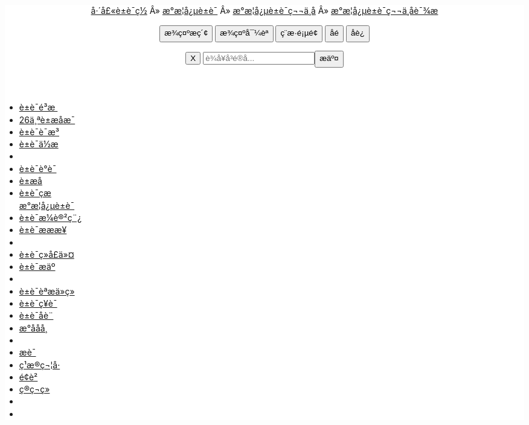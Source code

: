 <!DOCTYPE HTML>
<html>
<head>
<meta charset="utf-8">
<meta http-equiv="X-UA-Compatible" content="IE=edge,chrome=1" />
<meta http-equiv="Cache-Control" content="no-siteapp" />
<meta http-equiv="Cache-Control" content="no-transform" /> 
<meta name="applicable-device" content="pc,mobile" />
<meta name="viewport" content="width=device-width,initial-scale=1.0,minimum-scale=1.0,maximum-scale=1.0"/>
<title>Lesson 3 Sorry,sir...! å¯¹ä¸èµ·ï¼åçã-æ°æ¦å¿µè±è¯­ç¬¬ä¸åè¯¾æ</title>
<meta name="keywords" content="Sorry sir,å¯¹ä¸èµ·ï¼åç,æ°æ¦å¿µè±è¯­ç¬¬ä¸åè¯¾æ" />
<meta name="description" content="Listen to the tape then answer this question. Does the man get his umbrella back? å¬å½é³ï¼ç¶ååç­é®é¢ãè¿ä½ç·å£«ææ²¡æè¦åä»çé¨ä¼ï¼ My coat and" />
<script src="//skin.xiao84.com/js/zepto.min.js" type="text/javascript"></script>
<script id="sript_pm" src="//skin.xiao84.com/js/v.pm.2021.js" type="text/javascript"></script>
<script src="//skin.xiao84.com//js/layer-v3.2.0/mobile/layer.js" type="text/javascript"></script>
<link id="css_pm" href="//skin.xiao84.com/css/v.pm.2021.css" type="text/css" rel="stylesheet" />
</head>
<body aid="19993">
<script>CApp.initLayout();</script>
<div class="header_out"><header><div class="fw">

<nav id="nav_bread">
<a href="//www.xiao84.com/">å·´å£«<font class="pcshow">è±è¯­</font>ç½</a> <span>Â»</span> <a href="//en-nce.xiao84.com/">æ°æ¦å¿µè±è¯­</a> <span>Â»</span> <a href="//en-nce.xiao84.com/nce1/">æ°æ¦å¿µè±è¯­ç¬¬ä¸å</a> <span>Â»</span> <a href="//en-nce.xiao84.com/nce1/index1.html">æ°æ¦å¿µè±è¯­ç¬¬ä¸åè¯¾æ</a></nav>
	
<button id="btnfors">æ¾ç¤ºæç´¢</button>
<button id="btnfornav">æ¾ç¤ºå¯¼èª</button>
<button id="usersicon">ç¨æ·é¡µé¢</button>
<button id="hisback" onClick="history.back();$(this).addClass('disable');">åé</button>
<button id="hisforward" onClick="history.forward();$(this).addClass('disable');">åè¿</button>
<div id="searchbox"><form id="searchform" name="f1" action="" onSubmit="return chcecksf(this)" target="_blank" autocomplete="off"><input type="button" value="X" id="closesbox" onClick="$('header #searchbox').fadeOut();" />
		<input type="text" name="word" id="word" placeholder="è¾å¥å³é®å­..." autocomplete="off" /><input type="submit" value="æäº¤" id="sbtn" /><input name="tn" type="hidden" value="ybcola_cpr"><input name="cl" type="hidden" value="3"><input name="ct" type="hidden" value="2097152"><input name="si" type="hidden" value="xiao84.com"><input name="ie" type=hidden value="utf-8" /><script type="text/javascript">function chcecksf(f){if(f.word.value==''){return false;}if(CApp.ScreenWidth()>990 || Cookies.get('sfordev')=='pc'){$(f).attr('action','//www.baidu.com/s');}else{$(f).attr('action','//m.baidu.com/s');}}</script>
</form></div>
</div>
</header></div>
<nav class="nav_channel"><div class="fw mpding"><ul><li><a href='//en-yinbiao.xiao84.com/'>è±è¯­é³æ </a></li><li><a href='//en-letter.xiao84.com/'>26ä¸ªè±æå­æ¯</a></li><li><a href='//en-grammar.xiao84.com/'>è±è¯­è¯­æ³</a></li><li><a href='//en-essay.xiao84.com/'>è±è¯­ä½æ</a></li><li style="flex-basis:100%;" class="mshow"></li><li><a href='//en-yanyu.xiao84.com/'>è±è¯­è°è¯­</a></li><li><a href='//en-name.xiao84.com/'>è±æå</a></li><li><a href='//en-brief.xiao84.com/'>è±è¯­ç­æ</a></li><a href="//en-nce.xiao84.com/" class="thisclass">æ°æ¦å¿µè±è¯­</a><li><a href='//www.xiao84.com/en-speech/'>è±è¯­æ¼è®²ç¨¿</a></li><li><a href='//www.xiao84.com/hwnewpaper/'>è±è¯­æææ¥</a></li><li style="flex-basis:100%;" class="pcshow"></li><li><a href='//en-rkl.xiao84.com/'>è±è¯­ç»å£ä»¤</a></li><li><a href='//en-story.xiao84.com/'>è±è¯­æäº</a></li><li style="flex-basis:100%;" class="mshow"></li><li><a href='//www.xiao84.com/en-intro/'>è±è¯­èªæä»ç»</a></li><li><a href='//www.xiao84.com/knowledge/'>è±è¯­ç¥è¯</a></li><li><a href='//en-mingyan.xiao84.com/'>è±è¯­åè¨</a></li><li><a href='//hanzi.xiao84.com/'>æ°åå­å¸</a></li><li style="flex-basis:100%;" class="mshow"></li><li><a href='//chengyu.xiao84.com/'>æè¯­</a></li><li><a href='//fuhao.xiao84.com/'>ç¹æ®ç¬¦å·</a></li><li><a href='//www.xiao84.com/colour/'>é¢è²</a></li><li><a href='//www.xiao84.com/art/jianbihua/'>ç®ç¬ç»</a></li><li style="flex-basis:100%;" class="mshow"></li><li style="flex-basis:100%;" class="pcshow"></li></ul></div></nav>